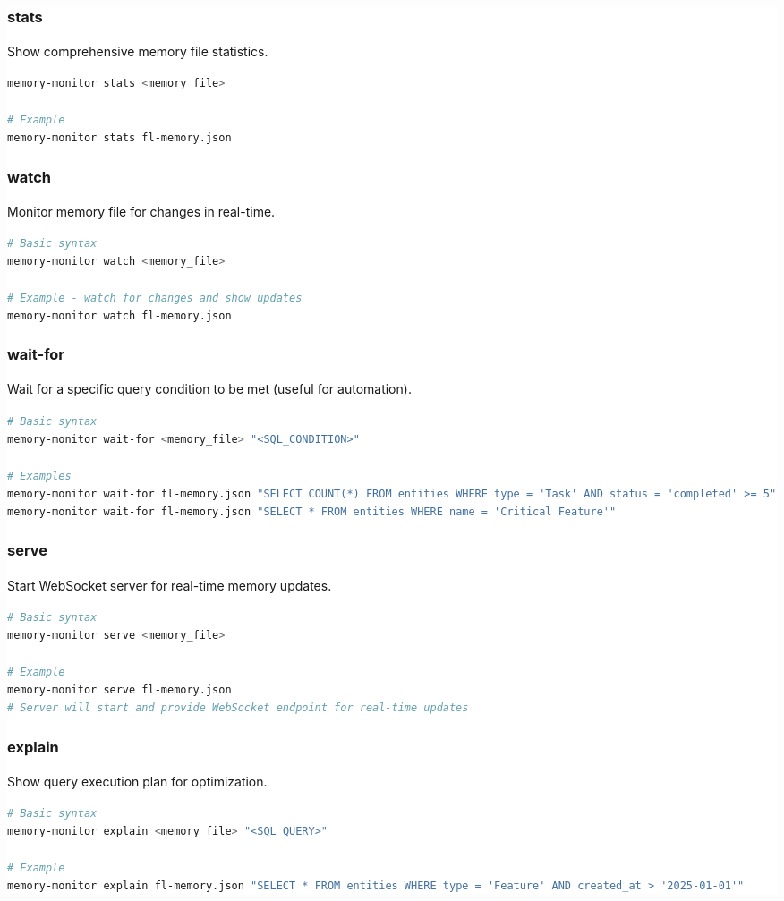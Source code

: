 ### stats
Show comprehensive memory file statistics.

```bash
memory-monitor stats <memory_file>

# Example
memory-monitor stats fl-memory.json
```

### watch
Monitor memory file for changes in real-time.

```bash
# Basic syntax
memory-monitor watch <memory_file>

# Example - watch for changes and show updates
memory-monitor watch fl-memory.json
```

### wait-for
Wait for a specific query condition to be met (useful for automation).

```bash
# Basic syntax
memory-monitor wait-for <memory_file> "<SQL_CONDITION>"

# Examples
memory-monitor wait-for fl-memory.json "SELECT COUNT(*) FROM entities WHERE type = 'Task' AND status = 'completed' >= 5"
memory-monitor wait-for fl-memory.json "SELECT * FROM entities WHERE name = 'Critical Feature'"
```

### serve
Start WebSocket server for real-time memory updates.

```bash
# Basic syntax
memory-monitor serve <memory_file>

# Example
memory-monitor serve fl-memory.json
# Server will start and provide WebSocket endpoint for real-time updates
```

### explain
Show query execution plan for optimization.

```bash
# Basic syntax
memory-monitor explain <memory_file> "<SQL_QUERY>"

# Example
memory-monitor explain fl-memory.json "SELECT * FROM entities WHERE type = 'Feature' AND created_at > '2025-01-01'"
```
